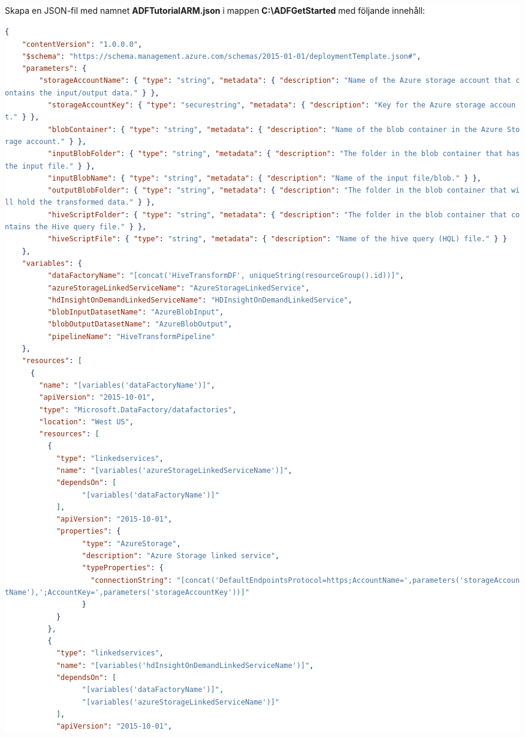 Skapa en JSON-fil med namnet **ADFTutorialARM.json** i mappen **C:\ADFGetStarted** med följande innehåll:

```json
{
    "contentVersion": "1.0.0.0",
    "$schema": "https://schema.management.azure.com/schemas/2015-01-01/deploymentTemplate.json#",
    "parameters": {
        "storageAccountName": { "type": "string", "metadata": { "description": "Name of the Azure storage account that contains the input/output data." } },
          "storageAccountKey": { "type": "securestring", "metadata": { "description": "Key for the Azure storage account." } },
          "blobContainer": { "type": "string", "metadata": { "description": "Name of the blob container in the Azure Storage account." } },
          "inputBlobFolder": { "type": "string", "metadata": { "description": "The folder in the blob container that has the input file." } },
          "inputBlobName": { "type": "string", "metadata": { "description": "Name of the input file/blob." } },
          "outputBlobFolder": { "type": "string", "metadata": { "description": "The folder in the blob container that will hold the transformed data." } },
          "hiveScriptFolder": { "type": "string", "metadata": { "description": "The folder in the blob container that contains the Hive query file." } },
          "hiveScriptFile": { "type": "string", "metadata": { "description": "Name of the hive query (HQL) file." } }
    },
    "variables": {
          "dataFactoryName": "[concat('HiveTransformDF', uniqueString(resourceGroup().id))]",
          "azureStorageLinkedServiceName": "AzureStorageLinkedService",
          "hdInsightOnDemandLinkedServiceName": "HDInsightOnDemandLinkedService",
          "blobInputDatasetName": "AzureBlobInput",
          "blobOutputDatasetName": "AzureBlobOutput",
          "pipelineName": "HiveTransformPipeline"
    },
    "resources": [
      {
        "name": "[variables('dataFactoryName')]",
        "apiVersion": "2015-10-01",
        "type": "Microsoft.DataFactory/datafactories",
        "location": "West US",
        "resources": [
          {
            "type": "linkedservices",
            "name": "[variables('azureStorageLinkedServiceName')]",
            "dependsOn": [
                  "[variables('dataFactoryName')]"
            ],
            "apiVersion": "2015-10-01",
            "properties": {
                  "type": "AzureStorage",
                  "description": "Azure Storage linked service",
                  "typeProperties": {
                    "connectionString": "[concat('DefaultEndpointsProtocol=https;AccountName=',parameters('storageAccountName'),';AccountKey=',parameters('storageAccountKey'))]"
                  }
            }
          },
          {
            "type": "linkedservices",
            "name": "[variables('hdInsightOnDemandLinkedServiceName')]",
            "dependsOn": [
                  "[variables('dataFactoryName')]",
                  "[variables('azureStorageLinkedServiceName')]"
            ],
            "apiVersion": "2015-10-01",
```